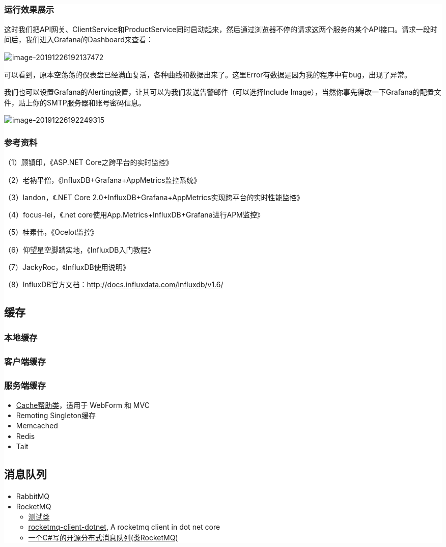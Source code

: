 ### 运行效果展示

这时我们把API网关、ClientService和ProductService同时启动起来，然后通过浏览器不停的请求这两个服务的某个API接口。请求一段时间后，我们进入Grafana的Dashboard来查看：

![image-20191226192137472](C:\Users\Administrator.USER-20191011HE\AppData\Roaming\Typora\typora-user-images\image-20191226192137472.png)

可以看到，原本空荡荡的仪表盘已经满血复活，各种曲线和数据出来了。这里Error有数据是因为我的程序中有bug，出现了异常。

我们也可以设置Grafana的Alerting设置，让其可以为我们发送告警邮件（可以选择Include Image），当然你事先得改一下Grafana的配置文件，贴上你的SMTP服务器和账号密码信息。

![image-20191226192249315](D:\EIM\resource\image-20191226192249315.png)

### 参考资料

（1）顾镇印，《ASP.NET Core之跨平台的实时监控》

（2）老衲平僧，《InfluxDB+Grafana+AppMetrics监控系统》

（3）landon，《.NET Core 2.0+InfluxDB+Grafana+AppMetrics实现跨平台的实时性能监控》

（4）focus-lei，《.net core使用App.Metrics+InfluxDB+Grafana进行APM监控》

（5）桂素伟，《Ocelot监控》

（6）仰望星空脚踏实地，《InfluxDB入门教程》

（7）JackyRoc，《InfluxDB使用说明》

（8）InfluxDB官方文档：http://docs.influxdata.com/influxdb/v1.6/

## 缓存

### 本地缓存

### 客户端缓存

### 服务端缓存

- [Cache帮助类](./Framework/Com.Colin.Lib/CacheHelper.cs)，适用于 WebForm 和 MVC
- Remoting Singleton缓存
- Memcached
- Redis
- Tait

## 消息队列

- RabbitMQ
- RocketMQ
  - [测试类](./Core/Com.Colin.Demo/RocketMQClientTest.cs)
  - [rocketmq-client-dotnet](https://github.com/gaufung/rocketmq-client-dotnet), A rocketmq client in dot net core
  - [一个C#写的开源分布式消息队列(类RocketMQ)](https://blog.csdn.net/weixin_34267123/article/details/92072271)
